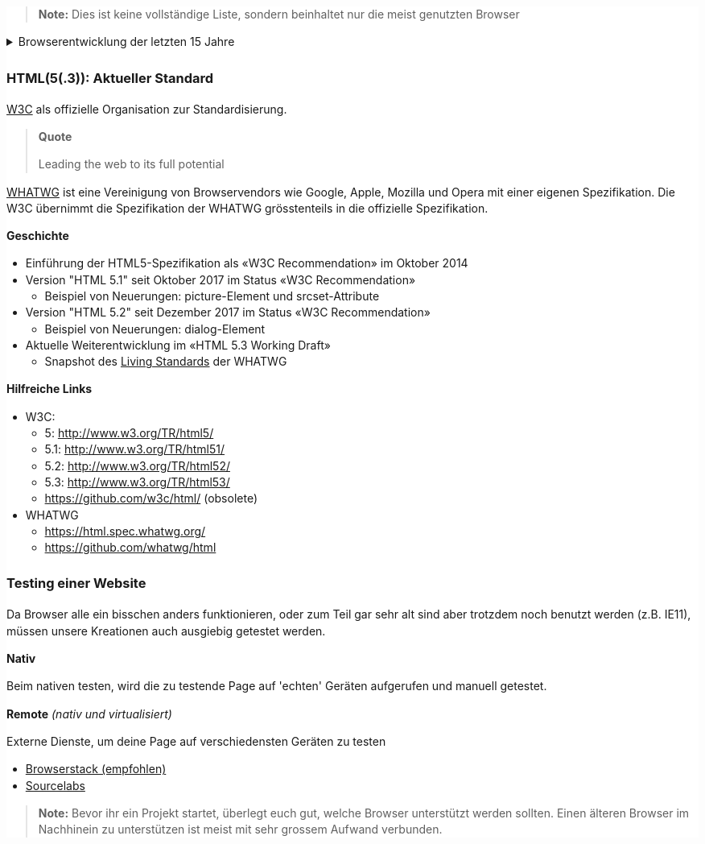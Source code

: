 > **Note:** Dies ist keine vollständige Liste, sondern beinhaltet nur die meist genutzten Browser

<details><summary>Browserentwicklung der letzten 15 Jahre</summary></details>

### HTML(5(.3)): Aktueller Standard

[W3C](https://www.w3.org/) als offizielle Organisation zur Standardisierung.

> **Quote**
>  
> Leading the web to its full potential

[WHATWG](https://whatwg.org/) ist eine Vereinigung von Browservendors wie Google, Apple, Mozilla und Opera mit einer eigenen Spezifikation.
Die W3C übernimmt die Spezifikation der WHATWG grösstenteils in die offizielle Spezifikation.

**Geschichte**

* Einführung der HTML5-Spezifikation als «W3C Recommendation» im Oktober 2014
* Version "HTML 5.1" seit Oktober 2017 im Status «W3C Recommendation»
  * Beispiel von Neuerungen: picture-Element und srcset-Attribute
* Version "HTML 5.2" seit Dezember 2017 im Status «W3C Recommendation»
  * Beispiel von Neuerungen: dialog-Element
* Aktuelle Weiterentwicklung im «HTML 5.3 Working Draft»
  * Snapshot des [Living Standards](https://html.spec.whatwg.org/multipage/) der WHATWG

**Hilfreiche Links**

* W3C:
  * 5: http://www.w3.org/TR/html5/
  * 5.1: http://www.w3.org/TR/html51/
  * 5.2: http://www.w3.org/TR/html52/
  * 5.3: http://www.w3.org/TR/html53/
  * https://github.com/w3c/html/ (obsolete)
* WHATWG
  * https://html.spec.whatwg.org/
  * https://github.com/whatwg/html

### Testing einer Website

Da Browser alle ein bisschen anders funktionieren, oder zum Teil gar sehr alt sind aber trotzdem noch benutzt werden (z.B. IE11), müssen unsere Kreationen auch ausgiebig getestet werden.

**Nativ**

Beim nativen testen, wird die zu testende Page auf 'echten' Geräten aufgerufen und manuell getestet.

**Remote** _(nativ und virtualisiert)_

Externe Dienste, um deine Page auf verschiedensten Geräten zu testen

* [Browserstack (empfohlen)](https://www.browserstack.com/)
* [Sourcelabs](https://saucelabs.com/)

> **Note:** Bevor ihr ein Projekt startet, überlegt euch gut, welche Browser unterstützt werden sollten. Einen älteren Browser im Nachhinein zu unterstützen ist meist mit sehr grossem Aufwand verbunden.
